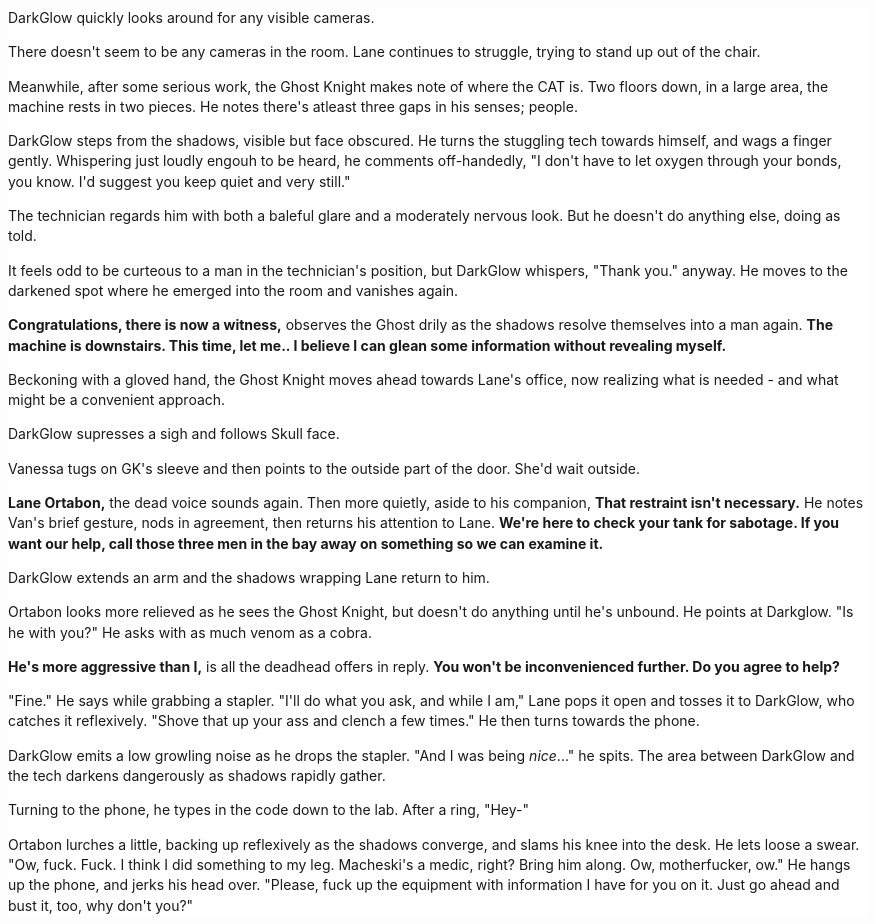 DarkGlow quickly looks around for any visible cameras.

There doesn't seem to be any cameras in the room. Lane continues to struggle, trying to stand up out of the chair.

Meanwhile, after some serious work, the Ghost Knight makes note of where the CAT is. Two floors down, in a large area, the machine rests in two pieces. He notes there's atleast three gaps in his senses; people.

DarkGlow steps from the shadows, visible but face obscured. He turns the stuggling tech towards himself, and wags a finger gently. Whispering just loudly engouh to be heard, he comments off-handedly, "I don't have to let oxygen through your bonds, you know. I'd suggest you keep quiet and very still."

The technician regards him with both a baleful glare and a moderately nervous look. But he doesn't do anything else, doing as told.

It feels odd to be curteous to a man in the technician's position, but DarkGlow whispers, "Thank you." anyway. He moves to the darkened spot where he emerged into the room and vanishes again.

**Congratulations, there is now a witness,** observes the Ghost drily as the shadows resolve themselves into a man again. **The machine is downstairs. This time, let me.. I believe I can glean some information without revealing myself.**

Beckoning with a gloved hand, the Ghost Knight moves ahead towards Lane's office, now realizing what is needed - and what might be a convenient approach.

DarkGlow supresses a sigh and follows Skull face.

Vanessa tugs on GK's sleeve and then points to the outside part of the door. She'd wait outside.

**Lane Ortabon,** the dead voice sounds again. Then more quietly, aside to his companion, **That restraint isn't necessary.** He notes Van's brief gesture, nods in agreement, then returns his attention to Lane. **We're here to check your tank for sabotage. If you want our help, call those three men in the bay away on something so we can examine it.**

DarkGlow extends an arm and the shadows wrapping Lane return to him.

Ortabon looks more relieved as he sees the Ghost Knight, but doesn't do anything until he's unbound. He points at Darkglow. "Is he with you?" He asks with as much venom as a cobra.

**He's more aggressive than I,** is all the deadhead offers in reply. **You won't be inconvenienced further. Do you agree to help?**

"Fine." He says while grabbing a stapler. "I'll do what you ask, and while I am," Lane pops it open and tosses it to DarkGlow, who catches it reflexively. "Shove that up your ass and clench a few times." He then turns towards the phone.

DarkGlow emits a low growling noise as he drops the stapler. "And I was being _nice_..." he spits. The area between DarkGlow and the tech darkens dangerously as shadows rapidly gather.

Turning to the phone, he types in the code down to the lab. After a ring, "Hey-"

Ortabon lurches a little, backing up reflexively as the shadows converge, and slams his knee into the desk. He lets loose a swear. "Ow, fuck. Fuck. I think I did something to my leg. Macheski's a medic, right? Bring him along. Ow, motherfucker, ow." He hangs up the phone, and jerks his head over. "Please, fuck up the equipment with information I have for you on it. Just go ahead and bust it, too, why don't you?"
